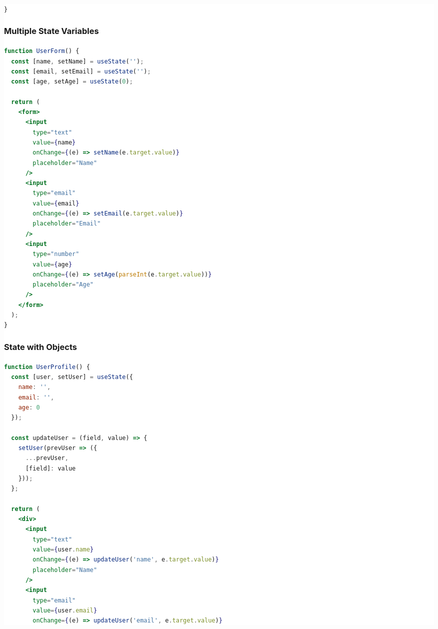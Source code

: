 ```jsx
}
```

### Multiple State Variables
```jsx
function UserForm() {
  const [name, setName] = useState('');
  const [email, setEmail] = useState('');
  const [age, setAge] = useState(0);
  
  return (
    <form>
      <input 
        type="text" 
        value={name}
        onChange={(e) => setName(e.target.value)}
        placeholder="Name"
      />
      <input 
        type="email" 
        value={email}
        onChange={(e) => setEmail(e.target.value)}
        placeholder="Email"
      />
      <input 
        type="number" 
        value={age}
        onChange={(e) => setAge(parseInt(e.target.value))}
        placeholder="Age"
      />
    </form>
  );
}
```

### State with Objects
```jsx
function UserProfile() {
  const [user, setUser] = useState({
    name: '',
    email: '',
    age: 0
  });
  
  const updateUser = (field, value) => {
    setUser(prevUser => ({
      ...prevUser,
      [field]: value
    }));
  };
  
  return (
    <div>
      <input 
        type="text"
        value={user.name}
        onChange={(e) => updateUser('name', e.target.value)}
        placeholder="Name"
      />
      <input 
        type="email"
        value={user.email}
        onChange={(e) => updateUser('email', e.target.value)}
```
